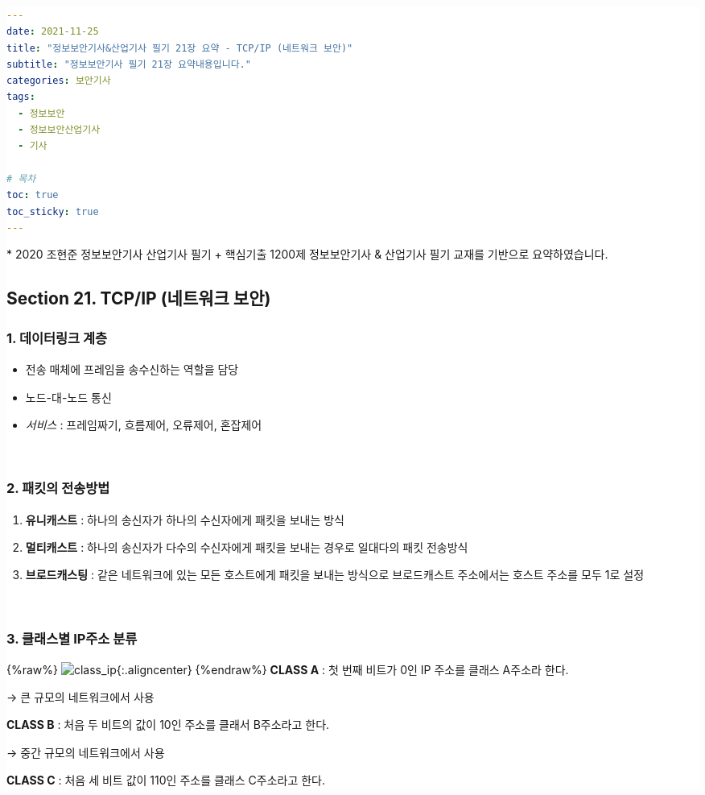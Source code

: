 ```yaml
---
date: 2021-11-25
title: "정보보안기사&산업기사 필기 21장 요약 - TCP/IP (네트워크 보안)"
subtitle: "정보보안기사 필기 21장 요약내용입니다."
categories: 보안기사
tags:
  - 정보보안
  - 정보보안산업기사
  - 기사

# 목차
toc: true  
toc_sticky: true 
---
```



\* 2020 조현준 정보보안기사 산업기사 필기 + 핵심기출 1200제 정보보안기사 & 산업기사 필기 교재를 기반으로 요약하였습니다.


## Section 21. TCP/IP (네트워크 보안)

### 1. 데이터링크 계층

- 전송 매체에 프레임을 송수신하는 역할을 담당

- 노드-대-노드 통신

- *서비스* : 프레임짜기, 흐름제어, 오류제어, 혼잡제어

​<br>

### 2. 패킷의 전송방법

1. **유니캐스트** : 하나의 송신자가 하나의 수신자에게 패킷을 보내는 방식

2. **멀티캐스트** : 하나의 송신자가 다수의 수신자에게 패킷을 보내는 경우로 일대다의 패킷 전송방식

3. **브로드캐스팅** : 같은 네트워크에 있는 모든 호스트에게 패킷을 보내는 방식으로 브로드캐스트 주소에서는 호스트 주소를 모두 1로 설정

<br>

### 3. 클래스별 IP주소 분류
{%raw%}
![class_ip]({{https://github.com/wlslwlsl/wlslwlsl.github.io}}/assets/보안기사/cl_ip.png ){:.aligncenter}
{%endraw%}
**CLASS A** : 첫 번째 비트가 0인 IP 주소를 클래스 A주소라 한다.

→ 큰 규모의 네트워크에서 사용

**CLASS B** : 처음 두 비트의 값이 10인 주소를 클래서 B주소라고 한다.

→ 중간 규모의 네트워크에서 사용

**CLASS C** : 처음 세 비트 값이 110인 주소를 클래스 C주소라고 한다.
